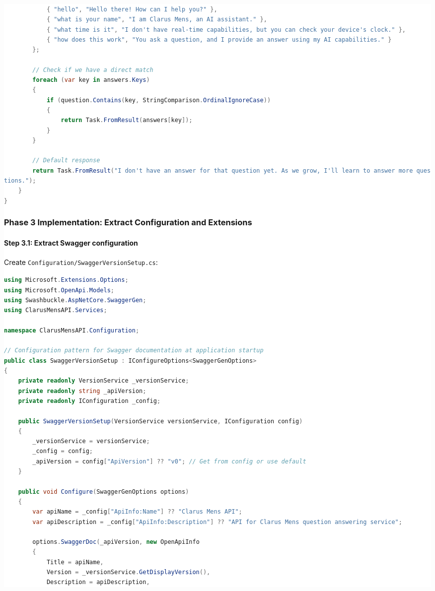 ```csharp
            { "hello", "Hello there! How can I help you?" },
            { "what is your name", "I am Clarus Mens, an AI assistant." },
            { "what time is it", "I don't have real-time capabilities, but you can check your device's clock." },
            { "how does this work", "You ask a question, and I provide an answer using my AI capabilities." }
        };

        // Check if we have a direct match
        foreach (var key in answers.Keys)
        {
            if (question.Contains(key, StringComparison.OrdinalIgnoreCase))
            {
                return Task.FromResult(answers[key]);
            }
        }

        // Default response
        return Task.FromResult("I don't have an answer for that question yet. As we grow, I'll learn to answer more questions.");
    }
}
```

### Phase 3 Implementation: Extract Configuration and Extensions

#### Step 3.1: Extract Swagger configuration

Create `Configuration/SwaggerVersionSetup.cs`:

```csharp
using Microsoft.Extensions.Options;
using Microsoft.OpenApi.Models;
using Swashbuckle.AspNetCore.SwaggerGen;
using ClarusMensAPI.Services;

namespace ClarusMensAPI.Configuration;

// Configuration pattern for Swagger documentation at application startup
public class SwaggerVersionSetup : IConfigureOptions<SwaggerGenOptions>
{
    private readonly VersionService _versionService;
    private readonly string _apiVersion;
    private readonly IConfiguration _config;

    public SwaggerVersionSetup(VersionService versionService, IConfiguration config)
    {
        _versionService = versionService;
        _config = config;
        _apiVersion = config["ApiVersion"] ?? "v0"; // Get from config or use default
    }

    public void Configure(SwaggerGenOptions options)
    {
        var apiName = _config["ApiInfo:Name"] ?? "Clarus Mens API";
        var apiDescription = _config["ApiInfo:Description"] ?? "API for Clarus Mens question answering service";
        
        options.SwaggerDoc(_apiVersion, new OpenApiInfo
        {
            Title = apiName,
            Version = _versionService.GetDisplayVersion(),
            Description = apiDescription,
```
